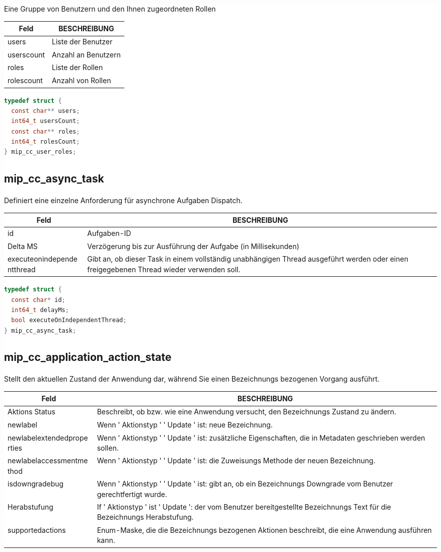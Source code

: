 Eine Gruppe von Benutzern und den Ihnen zugeordneten Rollen

| Feld | BESCHREIBUNG |
|---|---|
| users | Liste der Benutzer  |
| userscount | Anzahl an Benutzern  |
| roles | Liste der Rollen  |
| rolescount | Anzahl von Rollen  |


```c
typedef struct {
  const char** users;  
  int64_t usersCount;  
  const char** roles; 
  int64_t rolesCount; 
} mip_cc_user_roles;

```

## <a name="mip_cc_async_task"></a>mip_cc_async_task

Definiert eine einzelne Anforderung für asynchrone Aufgaben Dispatch.

| Feld | BESCHREIBUNG |
|---|---|
| id | Aufgaben-ID  |
| Delta MS | Verzögerung bis zur Ausführung der Aufgabe (in Millisekunden)  |
| executeonindependentthread | Gibt an, ob dieser Task in einem vollständig unabhängigen Thread ausgeführt werden oder einen freigegebenen Thread wieder verwenden soll.  |


```c
typedef struct {
  const char* id;                   
  int64_t delayMs;                  
  bool executeOnIndependentThread;  
} mip_cc_async_task;

```

## <a name="mip_cc_application_action_state"></a>mip_cc_application_action_state

Stellt den aktuellen Zustand der Anwendung dar, während Sie einen Bezeichnungs bezogenen Vorgang ausführt.

| Feld | BESCHREIBUNG |
|---|---|
| Aktions Status | Beschreibt, ob bzw. wie eine Anwendung versucht, den Bezeichnungs Zustand zu ändern.  |
| newlabel | Wenn ' Aktionstyp ' ' Update ' ist: neue Bezeichnung.  |
| newlabelextendedproperties | Wenn ' Aktionstyp ' ' Update ' ist: zusätzliche Eigenschaften, die in Metadaten geschrieben werden sollen.  |
| newlabelaccessmentmethod | Wenn ' Aktionstyp ' ' Update ' ist: die Zuweisungs Methode der neuen Bezeichnung.  |
| isdowngradebug | Wenn ' Aktionstyp ' ' Update ' ist: gibt an, ob ein Bezeichnungs Downgrade vom Benutzer gerechtfertigt wurde.  |
| Herabstufung | If ' Aktionstyp ' ist ' Update ': der vom Benutzer bereitgestellte Bezeichnungs Text für die Bezeichnungs Herabstufung.  |
| supportedactions | Enum-Maske, die die Bezeichnungs bezogenen Aktionen beschreibt, die eine Anwendung ausführen kann.  |
